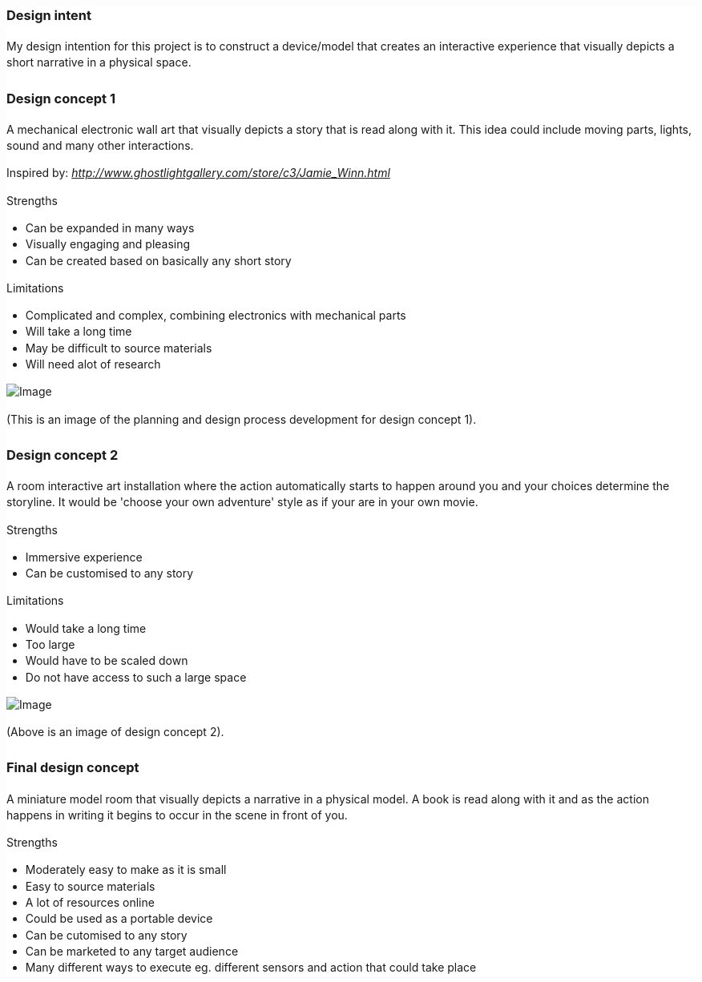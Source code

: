 ### Design intent ###
My design intention for this project is to construct a device/model that creates an interactive experience that visually depicts a short narrative in a physical space.

### Design concept 1 ###
A mechanical electronic wall art that visually depicts a story that is read along with it. This idea could include moving parts, lights, sound and many other interactions.

Inspired by:
*http://www.ghostlightgallery.com/store/c3/Jamie_Winn.html*


Strengths
- Can be expanded in many ways 
- Visually engaging and pleasing 
- Can be created based on basically any short story 

Limitations
- Complicated and complex, combining electronics with mechanical parts 
- Will take a long time 
- May be difficult to source materials 
- Will need alot of research 

![Image](concept1.png)

(This is an image of the planning and design process development for design concept 1).


### Design concept 2 ###
A room interactive art installation where the action automatically starts to happen around you and your choices determine the storyline. It would be 'choose your own adventure' style as if your are in your own movie.

Strengths
- Immersive experience 
- Can be customised to any story 

Limitations
- Would take a long time 
- Too large 
- Would have to be scaled down 
- Do not have access to such a large space 


![Image](concept2.png)

(Above is an image of design concept 2).

### Final design concept ###
A miniature model room that visually depicts a narrative in a physical model. A book is read along with it and as the action happens in writing it begins to occur in the scene in front of you.

Strengths
- Moderately easy to make as it is small 
- Easy to source materials 
- A lot of resources online 
- Could be used as a portable device 
- Can be cutomised to any story 
- Can be marketed to any target audience 
- Many different ways to execute eg. different sensors and action that could take place 
